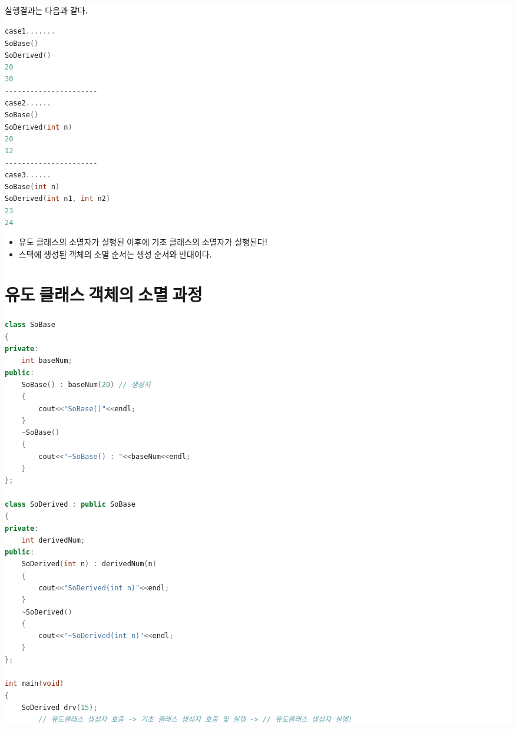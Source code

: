 ```cpp
```

실행결과는 다음과 같다. 

```cpp
case1.......
SoBase()
SoDerived()
20
30
----------------------
case2......
SoBase()
SoDerived(int n)
20
12
----------------------
case3......
SoBase(int n)
SoDerived(int n1, int n2)
23
24
```

- 유도 클래스의 소멸자가 실행된 이후에 기초 클래스의 소멸자가 실행된다!
- 스택에 생성된 객체의 소멸 순서는 생성 순서와 반대이다.

# 유도 클래스 객체의 소멸 과정

```cpp
class SoBase
{
private:
    int baseNum;
public:
    SoBase() : baseNum(20) // 생성자
    {
        cout<<"SoBase()"<<endl;
    }
    ~SoBase()
    {
        cout<<"~SoBase() : "<<baseNum<<endl;
    }
};

class SoDerived : public SoBase
{
private:
    int derivedNum;
public:
    SoDerived(int n) : derivedNum(n)
    {
        cout<<"SoDerived(int n)"<<endl;
    }
    ~SoDerived()
    {
        cout<<"~SoDerived(int n)"<<endl;
    }
};

int main(void)
{
    SoDerived drv(15); 
		// 유도클래스 생성자 호출 -> 기초 클래스 생성자 호출 및 실행 -> // 유도클래스 생성자 실행!
```